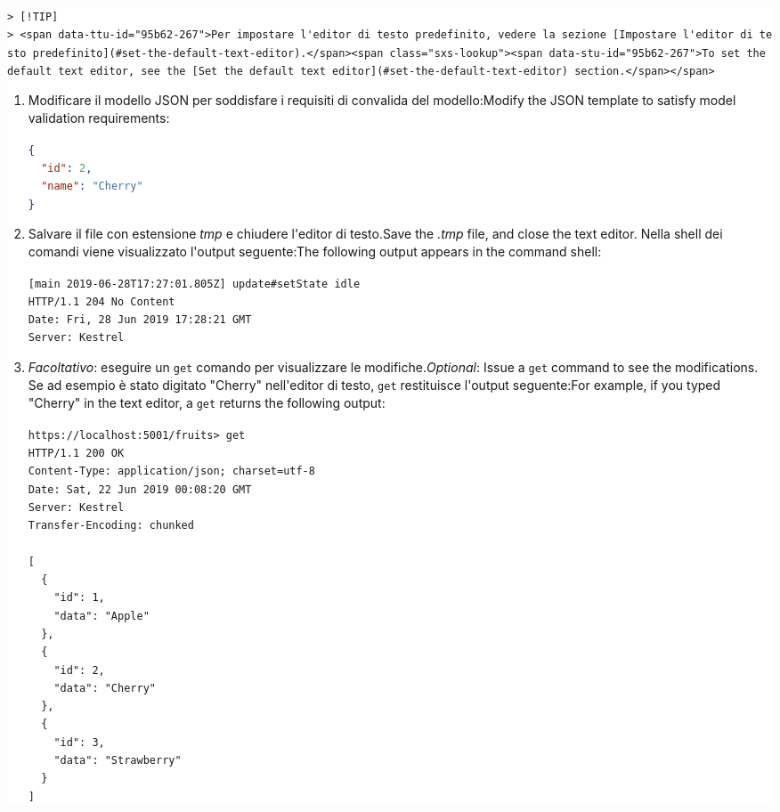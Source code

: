     > [!TIP]
    > <span data-ttu-id="95b62-267">Per impostare l'editor di testo predefinito, vedere la sezione [Impostare l'editor di testo predefinito](#set-the-default-text-editor).</span><span class="sxs-lookup"><span data-stu-id="95b62-267">To set the default text editor, see the [Set the default text editor](#set-the-default-text-editor) section.</span></span>

1. <span data-ttu-id="95b62-268">Modificare il modello JSON per soddisfare i requisiti di convalida del modello:</span><span class="sxs-lookup"><span data-stu-id="95b62-268">Modify the JSON template to satisfy model validation requirements:</span></span>

    ```json
    {
      "id": 2,
      "name": "Cherry"
    }
    ```

1. <span data-ttu-id="95b62-269">Salvare il file con estensione *tmp* e chiudere l'editor di testo.</span><span class="sxs-lookup"><span data-stu-id="95b62-269">Save the *.tmp* file, and close the text editor.</span></span> <span data-ttu-id="95b62-270">Nella shell dei comandi viene visualizzato l'output seguente:</span><span class="sxs-lookup"><span data-stu-id="95b62-270">The following output appears in the command shell:</span></span>

    ```console
    [main 2019-06-28T17:27:01.805Z] update#setState idle
    HTTP/1.1 204 No Content
    Date: Fri, 28 Jun 2019 17:28:21 GMT
    Server: Kestrel
    ```

1. <span data-ttu-id="95b62-271">*Facoltativo*: eseguire un `get` comando per visualizzare le modifiche.</span><span class="sxs-lookup"><span data-stu-id="95b62-271">*Optional*: Issue a `get` command to see the modifications.</span></span> <span data-ttu-id="95b62-272">Se ad esempio è stato digitato "Cherry" nell'editor di testo, `get` restituisce l'output seguente:</span><span class="sxs-lookup"><span data-stu-id="95b62-272">For example, if you typed "Cherry" in the text editor, a `get` returns the following output:</span></span>

    ```console
    https://localhost:5001/fruits> get
    HTTP/1.1 200 OK
    Content-Type: application/json; charset=utf-8
    Date: Sat, 22 Jun 2019 00:08:20 GMT
    Server: Kestrel
    Transfer-Encoding: chunked

    [
      {
        "id": 1,
        "data": "Apple"
      },
      {
        "id": 2,
        "data": "Cherry"
      },
      {
        "id": 3,
        "data": "Strawberry"
      }
    ]
